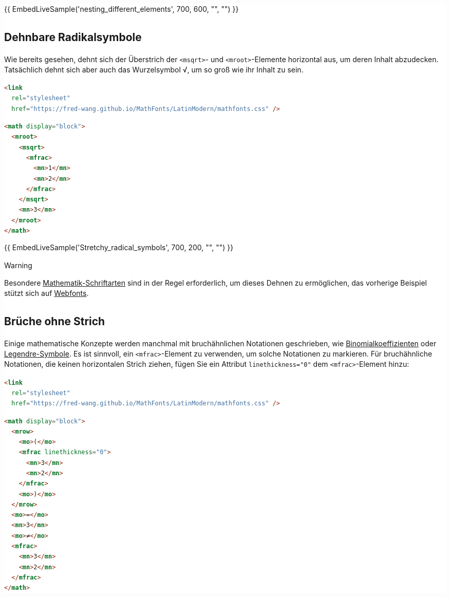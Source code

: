 {{ EmbedLiveSample('nesting_different_elements', 700, 600, "", "") }}

## Dehnbare Radikalsymbole

Wie bereits gesehen, dehnt sich der Überstrich der `<msqrt>`- und `<mroot>`-Elemente horizontal aus, um deren Inhalt abzudecken. Tatsächlich dehnt sich aber auch das Wurzelsymbol √, um so groß wie ihr Inhalt zu sein.

```html hidden
<link
  rel="stylesheet"
  href="https://fred-wang.github.io/MathFonts/LatinModern/mathfonts.css" />
```

```html
<math display="block">
  <mroot>
    <msqrt>
      <mfrac>
        <mn>1</mn>
        <mn>2</mn>
      </mfrac>
    </msqrt>
    <mn>3</mn>
  </mroot>
</math>
```

{{ EmbedLiveSample('Stretchy_radical_symbols', 700, 200, "", "") }}

> [!WARNING]
> Besondere [Mathematik-Schriftarten](/de/docs/Web/MathML/Guides/Fonts) sind in der Regel erforderlich, um dieses Dehnen zu ermöglichen, das vorherige Beispiel stützt sich auf [Webfonts](/de/docs/Learn_web_development/Core/Text_styling/Web_fonts).

## Brüche ohne Strich

Einige mathematische Konzepte werden manchmal mit bruchähnlichen Notationen geschrieben, wie [Binomialkoeffizienten](https://en.wikipedia.org/wiki/Combination) oder [Legendre-Symbole](https://en.wikipedia.org/wiki/Legendre_symbol). Es ist sinnvoll, ein `<mfrac>`-Element zu verwenden, um solche Notationen zu markieren. Für bruchähnliche Notationen, die keinen horizontalen Strich ziehen, fügen Sie ein Attribut `linethickness="0"` dem `<mfrac>`-Element hinzu:

```html hidden
<link
  rel="stylesheet"
  href="https://fred-wang.github.io/MathFonts/LatinModern/mathfonts.css" />
```

```html
<math display="block">
  <mrow>
    <mo>(</mo>
    <mfrac linethickness="0">
      <mn>3</mn>
      <mn>2</mn>
    </mfrac>
    <mo>)</mo>
  </mrow>
  <mo>=</mo>
  <mn>3</mn>
  <mo>≠</mo>
  <mfrac>
    <mn>3</mn>
    <mn>2</mn>
  </mfrac>
</math>
```